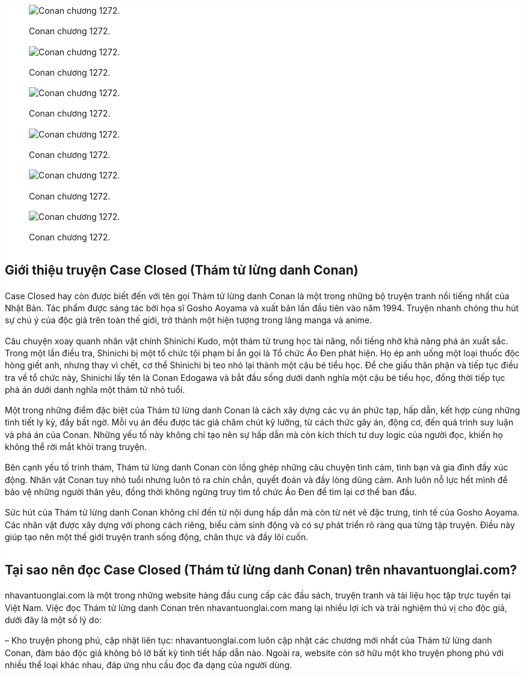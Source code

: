 <figure><img src="https://data.nhavantuonglai.com/image/manga/gosho-aoyama-case-closed-1272-13.jpg" alt="Conan chương 1272." title="Conan chương 1272." height=100% width=100%><figcaption></p>Conan chương 1272.</p></figcaption></figure>

<figure><img src="https://data.nhavantuonglai.com/image/manga/gosho-aoyama-case-closed-1272-14.jpg" alt="Conan chương 1272." title="Conan chương 1272." height=100% width=100%><figcaption></p>Conan chương 1272.</p></figcaption></figure>

<figure><img src="https://data.nhavantuonglai.com/image/manga/gosho-aoyama-case-closed-1272-15.jpg" alt="Conan chương 1272." title="Conan chương 1272." height=100% width=100%><figcaption></p>Conan chương 1272.</p></figcaption></figure>

<figure><img src="https://data.nhavantuonglai.com/image/manga/gosho-aoyama-case-closed-1272-16.jpg" alt="Conan chương 1272." title="Conan chương 1272." height=100% width=100%><figcaption></p>Conan chương 1272.</p></figcaption></figure>

<figure><img src="https://data.nhavantuonglai.com/image/manga/gosho-aoyama-case-closed-1272-17.jpg" alt="Conan chương 1272." title="Conan chương 1272." height=100% width=100%><figcaption></p>Conan chương 1272.</p></figcaption></figure>

<figure><img src="https://data.nhavantuonglai.com/image/manga/gosho-aoyama-case-closed-1272-18.jpg" alt="Conan chương 1272." title="Conan chương 1272." height=100% width=100%><figcaption></p>Conan chương 1272.</p></figcaption></figure>

## Giới thiệu truyện Case Closed (Thám tử lừng danh Conan)

Case Closed hay còn được biết đến với tên gọi Thám tử lừng danh Conan là một trong những bộ truyện tranh nổi tiếng nhất của Nhật Bản. Tác phẩm được sáng tác bởi họa sĩ Gosho Aoyama và xuất bản lần đầu tiên vào năm 1994. Truyện nhanh chóng thu hút sự chú ý của độc giả trên toàn thế giới, trở thành một hiện tượng trong làng manga và anime.

Câu chuyện xoay quanh nhân vật chính Shinichi Kudo, một thám tử trung học tài năng, nổi tiếng nhờ khả năng phá án xuất sắc. Trong một lần điều tra, Shinichi bị một tổ chức tội phạm bí ẩn gọi là Tổ chức Áo Đen phát hiện. Họ ép anh uống một loại thuốc độc hòng giết anh, nhưng thay vì chết, cơ thể Shinichi bị teo nhỏ lại thành một cậu bé tiểu học. Để che giấu thân phận và tiếp tục điều tra về tổ chức này, Shinichi lấy tên là Conan Edogawa và bắt đầu sống dưới danh nghĩa một cậu bé tiểu học, đồng thời tiếp tục phá án dưới danh nghĩa một thám tử nhỏ tuổi.

Một trong những điểm đặc biệt của Thám tử lừng danh Conan là cách xây dựng các vụ án phức tạp, hấp dẫn, kết hợp cùng những tình tiết ly kỳ, đầy bất ngờ. Mỗi vụ án đều được tác giả chăm chút kỹ lưỡng, từ cách thức gây án, động cơ, đến quá trình suy luận và phá án của Conan. Những yếu tố này không chỉ tạo nên sự hấp dẫn mà còn kích thích tư duy logic của người đọc, khiến họ không thể rời mắt khỏi trang truyện.

Bên cạnh yếu tố trinh thám, Thám tử lừng danh Conan còn lồng ghép những câu chuyện tình cảm, tình bạn và gia đình đầy xúc động. Nhân vật Conan tuy nhỏ tuổi nhưng luôn tỏ ra chín chắn, quyết đoán và đầy lòng dũng cảm. Anh luôn nỗ lực hết mình để bảo vệ những người thân yêu, đồng thời không ngừng truy tìm tổ chức Áo Đen để tìm lại cơ thể ban đầu.

Sức hút của Thám tử lừng danh Conan không chỉ đến từ nội dung hấp dẫn mà còn từ nét vẽ đặc trưng, tinh tế của Gosho Aoyama. Các nhân vật được xây dựng với phong cách riêng, biểu cảm sinh động và có sự phát triển rõ ràng qua từng tập truyện. Điều này giúp tạo nên một thế giới truyện tranh sống động, chân thực và đầy lôi cuốn.

## Tại sao nên đọc Case Closed (Thám tử lừng danh Conan) trên nhavantuonglai.com?

nhavantuonglai.com là một trong những website hàng đầu cung cấp các đầu sách, truyện tranh và tài liệu học tập trực tuyến tại Việt Nam. Việc đọc Thám tử lừng danh Conan trên nhavantuonglai.com mang lại nhiều lợi ích và trải nghiệm thú vị cho độc giả, dưới đây là một số lý do:

– Kho truyện phong phú, cập nhật liên tục: nhavantuonglai.com luôn cập nhật các chương mới nhất của Thám tử lừng danh Conan, đảm bảo độc giả không bỏ lỡ bất kỳ tình tiết hấp dẫn nào. Ngoài ra, website còn sở hữu một kho truyện phong phú với nhiều thể loại khác nhau, đáp ứng nhu cầu đọc đa dạng của người dùng.
